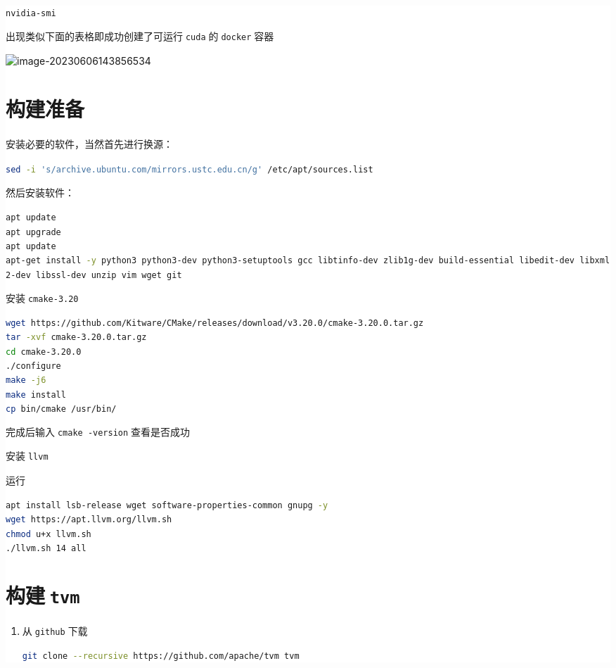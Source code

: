 ```bash
nvidia-smi
```

出现类似下面的表格即成功创建了可运行 `cuda` 的 `docker` 容器

![image-20230606143856534](https://virgil-civil-1311056353.cos.ap-shanghai.myqcloud.com/img/image-20230606143856534.png)

# 构建准备

安装必要的软件，当然首先进行换源：

```bash
sed -i 's/archive.ubuntu.com/mirrors.ustc.edu.cn/g' /etc/apt/sources.list
```

然后安装软件：

```bash
apt update
apt upgrade
apt update
apt-get install -y python3 python3-dev python3-setuptools gcc libtinfo-dev zlib1g-dev build-essential libedit-dev libxml2-dev libssl-dev unzip vim wget git
```

安装 `cmake-3.20`

```bash
wget https://github.com/Kitware/CMake/releases/download/v3.20.0/cmake-3.20.0.tar.gz
tar -xvf cmake-3.20.0.tar.gz
cd cmake-3.20.0
./configure
make -j6
make install
cp bin/cmake /usr/bin/
```

完成后输入 `cmake -version` 查看是否成功

安装 `llvm`

运行 

```bash
apt install lsb-release wget software-properties-common gnupg -y
wget https://apt.llvm.org/llvm.sh
chmod u+x llvm.sh
./llvm.sh 14 all
```

# 构建 `tvm`

1. 从 `github` 下载

   ```bash
   git clone --recursive https://github.com/apache/tvm tvm
   ```
